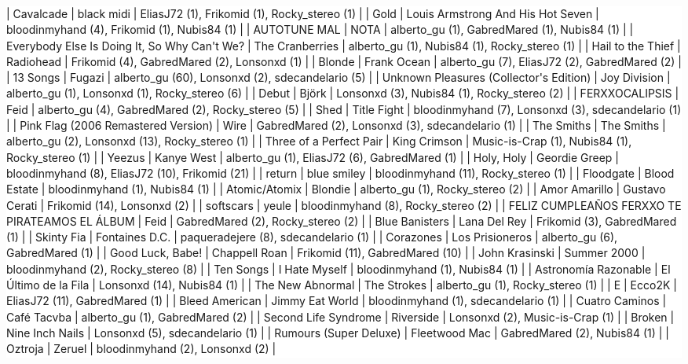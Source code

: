 | Cavalcade | black midi | EliasJ72 (1), Frikomid (1), Rocky_stereo (1) |
| Gold | Louis Armstrong And His Hot Seven | bloodinmyhand (4), Frikomid (1), Nubis84 (1) |
| AUTOTUNE MAL | NOTA | alberto_gu (1), GabredMared (1), Nubis84 (1) |
| Everybody Else Is Doing It, So Why Can't We? | The Cranberries | alberto_gu (1), Nubis84 (1), Rocky_stereo (1) |
| Hail to the Thief | Radiohead | Frikomid (4), GabredMared (2), Lonsonxd (1) |
| Blonde | Frank Ocean | alberto_gu (7), EliasJ72 (2), GabredMared (2) |
| 13 Songs | Fugazi | alberto_gu (60), Lonsonxd (2), sdecandelario (5) |
| Unknown Pleasures (Collector's Edition) | Joy Division | alberto_gu (1), Lonsonxd (1), Rocky_stereo (6) |
| Debut | Björk | Lonsonxd (3), Nubis84 (1), Rocky_stereo (2) |
| FERXXOCALIPSIS | Feid | alberto_gu (4), GabredMared (2), Rocky_stereo (5) |
| Shed | Title Fight | bloodinmyhand (7), Lonsonxd (3), sdecandelario (1) |
| Pink Flag (2006 Remastered Version) | Wire | GabredMared (2), Lonsonxd (3), sdecandelario (1) |
| The Smiths | The Smiths | alberto_gu (2), Lonsonxd (13), Rocky_stereo (1) |
| Three of a Perfect Pair | King Crimson | Music-is-Crap (1), Nubis84 (1), Rocky_stereo (1) |
| Yeezus | Kanye West | alberto_gu (1), EliasJ72 (6), GabredMared (1) |
| Holy, Holy | Geordie Greep | bloodinmyhand (8), EliasJ72 (10), Frikomid (21) |
| return | blue smiley | bloodinmyhand (11), Rocky_stereo (1) |
| Floodgate | Blood Estate | bloodinmyhand (1), Nubis84 (1) |
| Atomic/Atomix | Blondie | alberto_gu (1), Rocky_stereo (2) |
| Amor Amarillo | Gustavo Cerati | Frikomid (14), Lonsonxd (2) |
| softscars | yeule | bloodinmyhand (8), Rocky_stereo (2) |
| FELIZ CUMPLEAÑOS FERXXO TE PIRATEAMOS EL ÁLBUM | Feid | GabredMared (2), Rocky_stereo (2) |
| Blue Banisters | Lana Del Rey | Frikomid (3), GabredMared (1) |
| Skinty Fia | Fontaines D.C. | paqueradejere (8), sdecandelario (1) |
| Corazones | Los Prisioneros | alberto_gu (6), GabredMared (1) |
| Good Luck, Babe! | Chappell Roan | Frikomid (11), GabredMared (10) |
| John Krasinski | Summer 2000 | bloodinmyhand (2), Rocky_stereo (8) |
| Ten Songs | I Hate Myself | bloodinmyhand (1), Nubis84 (1) |
| Astronomía Razonable | El Último de la Fila | Lonsonxd (14), Nubis84 (1) |
| The New Abnormal | The Strokes | alberto_gu (1), Rocky_stereo (1) |
| E | Ecco2K | EliasJ72 (11), GabredMared (1) |
| Bleed American | Jimmy Eat World | bloodinmyhand (1), sdecandelario (1) |
| Cuatro Caminos | Café Tacvba | alberto_gu (1), GabredMared (2) |
| Second Life Syndrome | Riverside | Lonsonxd (2), Music-is-Crap (1) |
| Broken | Nine Inch Nails | Lonsonxd (5), sdecandelario (1) |
| Rumours (Super Deluxe) | Fleetwood Mac | GabredMared (2), Nubis84 (1) |
| Oztroja | Zeruel | bloodinmyhand (2), Lonsonxd (2) |